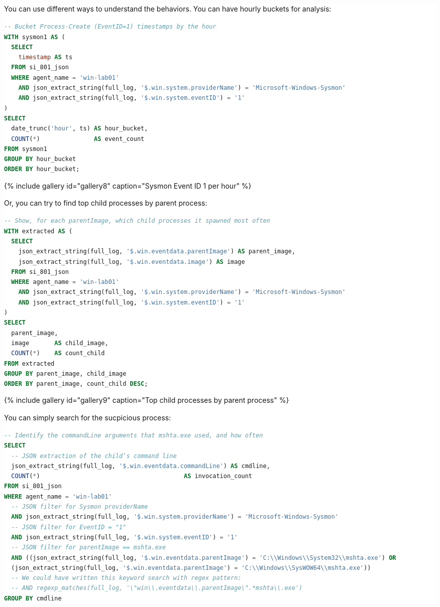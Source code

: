 You can use different ways to understand the behaviors. You can have hourly buckets for analysis:

```sql
-- Bucket Process-Create (EventID=1) timestamps by the hour
WITH sysmon1 AS (
  SELECT
    timestamp AS ts
  FROM si_801_json
  WHERE agent_name = 'win-lab01'
    AND json_extract_string(full_log, '$.win.system.providerName') = 'Microsoft-Windows-Sysmon'
    AND json_extract_string(full_log, '$.win.system.eventID') = '1'
)
SELECT
  date_trunc('hour', ts) AS hour_bucket,
  COUNT(*)               AS event_count
FROM sysmon1
GROUP BY hour_bucket
ORDER BY hour_bucket;
```

{% include gallery id="gallery8" caption="Sysmon Event ID 1 per hour" %}

Or, you can try to find top child processes by parent process:

```sql
-- Show, for each parentImage, which child processes it spawned most often
WITH extracted AS (
  SELECT
    json_extract_string(full_log, '$.win.eventdata.parentImage') AS parent_image,
    json_extract_string(full_log, '$.win.eventdata.image') AS image
  FROM si_801_json
  WHERE agent_name = 'win-lab01'
    AND json_extract_string(full_log, '$.win.system.providerName') = 'Microsoft-Windows-Sysmon'
    AND json_extract_string(full_log, '$.win.system.eventID') = '1'
)
SELECT
  parent_image,
  image       AS child_image,
  COUNT(*)    AS count_child
FROM extracted
GROUP BY parent_image, child_image
ORDER BY parent_image, count_child DESC;
```

{% include gallery id="gallery9" caption="Top child processes by parent process" %}

You can simply search for the sucpicious process:

```sql
-- Identify the commandLine arguments that mshta.exe used, and how often
SELECT
  -- JSON extraction of the child’s command line
  json_extract_string(full_log, '$.win.eventdata.commandLine') AS cmdline,
  COUNT(*)                                        AS invocation_count
FROM si_801_json
WHERE agent_name = 'win-lab01'
  -- JSON filter for Sysmon providerName
  AND json_extract_string(full_log, '$.win.system.providerName') = 'Microsoft-Windows-Sysmon'
  -- JSON filter for EventID = "1"
  AND json_extract_string(full_log, '$.win.system.eventID') = '1'
  -- JSON filter for parentImage == mshta.exe
  AND ((json_extract_string(full_log, '$.win.eventdata.parentImage') = 'C:\\Windows\\System32\\mshta.exe') OR
  (json_extract_string(full_log, '$.win.eventdata.parentImage') = 'C:\\Windows\\SysWOW64\\mshta.exe'))
  -- We could have written this keyword search with regex pattern:
  -- AND regexp_matches(full_log, '\"win\\.eventdata\\.parentImage\".*mshta\\.exe')
GROUP BY cmdline
```